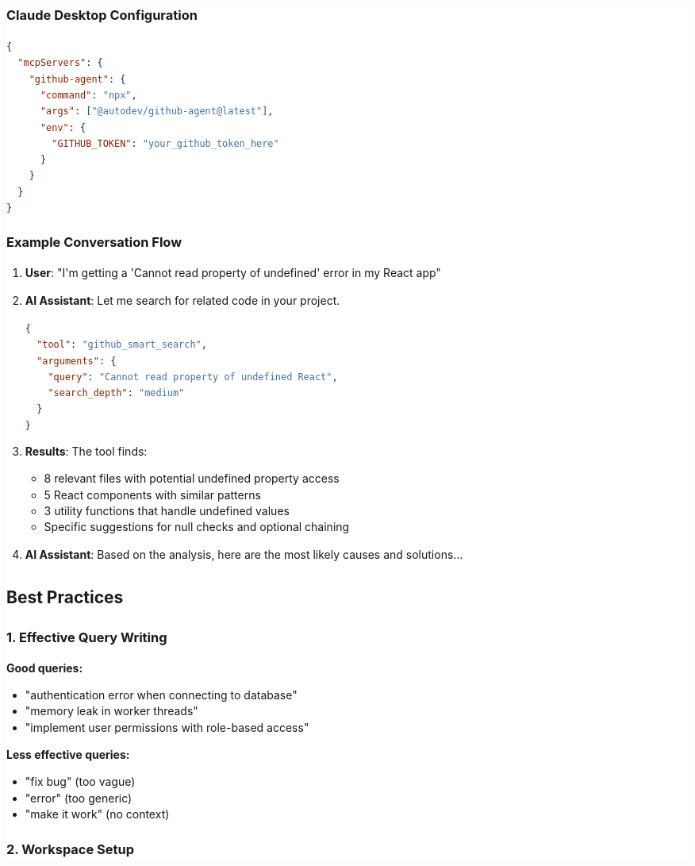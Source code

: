 ### Claude Desktop Configuration

```json
{
  "mcpServers": {
    "github-agent": {
      "command": "npx",
      "args": ["@autodev/github-agent@latest"],
      "env": {
        "GITHUB_TOKEN": "your_github_token_here"
      }
    }
  }
}
```

### Example Conversation Flow

1. **User**: "I'm getting a 'Cannot read property of undefined' error in my React app"

2. **AI Assistant**: Let me search for related code in your project.
   ```json
   {
     "tool": "github_smart_search",
     "arguments": {
       "query": "Cannot read property of undefined React",
       "search_depth": "medium"
     }
   }
   ```

3. **Results**: The tool finds:
   - 8 relevant files with potential undefined property access
   - 5 React components with similar patterns
   - 3 utility functions that handle undefined values
   - Specific suggestions for null checks and optional chaining

4. **AI Assistant**: Based on the analysis, here are the most likely causes and solutions...

## Best Practices

### 1. Effective Query Writing

**Good queries:**
- "authentication error when connecting to database"
- "memory leak in worker threads"
- "implement user permissions with role-based access"

**Less effective queries:**
- "fix bug" (too vague)
- "error" (too generic)
- "make it work" (no context)

### 2. Workspace Setup

